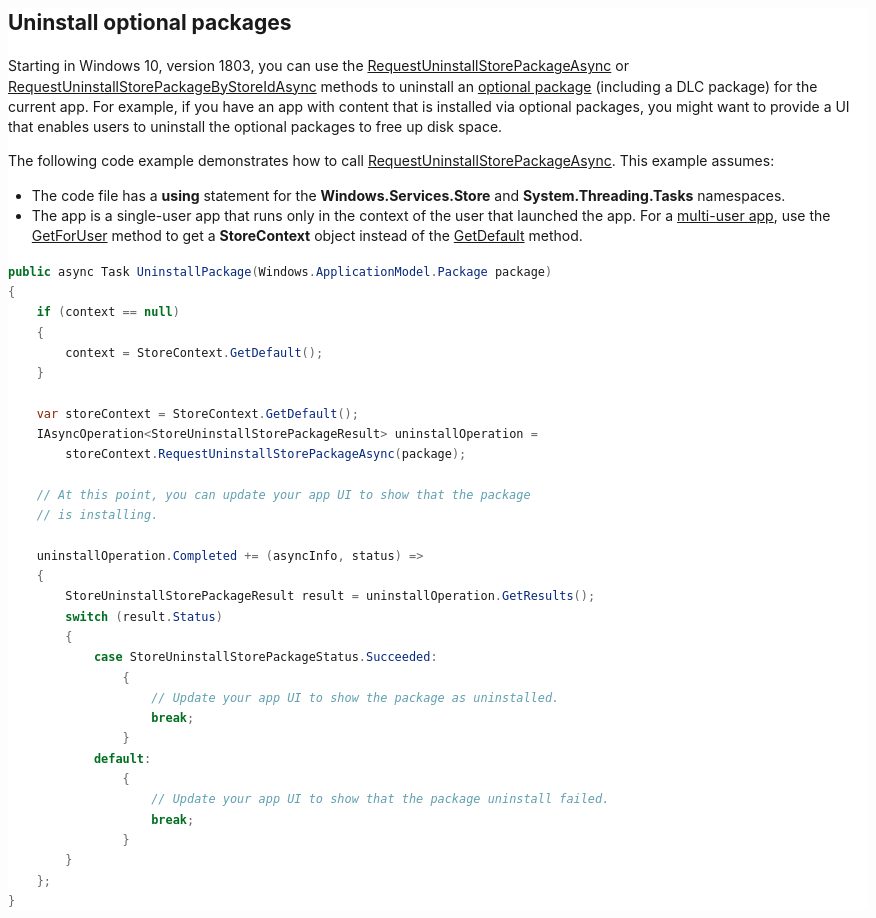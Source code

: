 ## Uninstall optional packages

Starting in Windows 10, version 1803, you can use the [RequestUninstallStorePackageAsync](https://docs.microsoft.com/uwp/api/windows.services.store.storecontext.requestuninstallstorepackageasync) or [RequestUninstallStorePackageByStoreIdAsync](https://docs.microsoft.com/uwp/api/windows.services.store.storecontext.requestuninstallstorepackagebystoreidasync) methods to uninstall an [optional package](optional-packages.md) (including a DLC package) for the current app. For example, if you have an app with content that is installed via optional packages, you might want to provide a UI that enables users to uninstall the optional packages to free up disk space.

The following code example demonstrates how to call [RequestUninstallStorePackageAsync](https://docs.microsoft.com/uwp/api/windows.services.store.storecontext.requestuninstallstorepackageasync). This example assumes:
* The code file has a **using** statement for the **Windows.Services.Store** and  **System.Threading.Tasks** namespaces.
* The app is a single-user app that runs only in the context of the user that launched the app. For a [multi-user app](https://msdn.microsoft.com/windows/uwp/xbox-apps/multi-user-applications), use the [GetForUser](https://docs.microsoft.com/uwp/api/windows.services.store.storecontext.User) method to get a **StoreContext** object instead of the [GetDefault](https://docs.microsoft.com/uwp/api/windows.services.store.storecontext.GetDefault) method.

```csharp
public async Task UninstallPackage(Windows.ApplicationModel.Package package)
{
    if (context == null)
    {
        context = StoreContext.GetDefault();
    }

    var storeContext = StoreContext.GetDefault();
    IAsyncOperation<StoreUninstallStorePackageResult> uninstallOperation =
        storeContext.RequestUninstallStorePackageAsync(package);

    // At this point, you can update your app UI to show that the package
    // is installing.

    uninstallOperation.Completed += (asyncInfo, status) =>
    {
        StoreUninstallStorePackageResult result = uninstallOperation.GetResults();
        switch (result.Status)
        {
            case StoreUninstallStorePackageStatus.Succeeded:
                {
                    // Update your app UI to show the package as uninstalled.
                    break;
                }
            default:
                {
                    // Update your app UI to show that the package uninstall failed.
                    break;
                }
        }
    };
}
```
